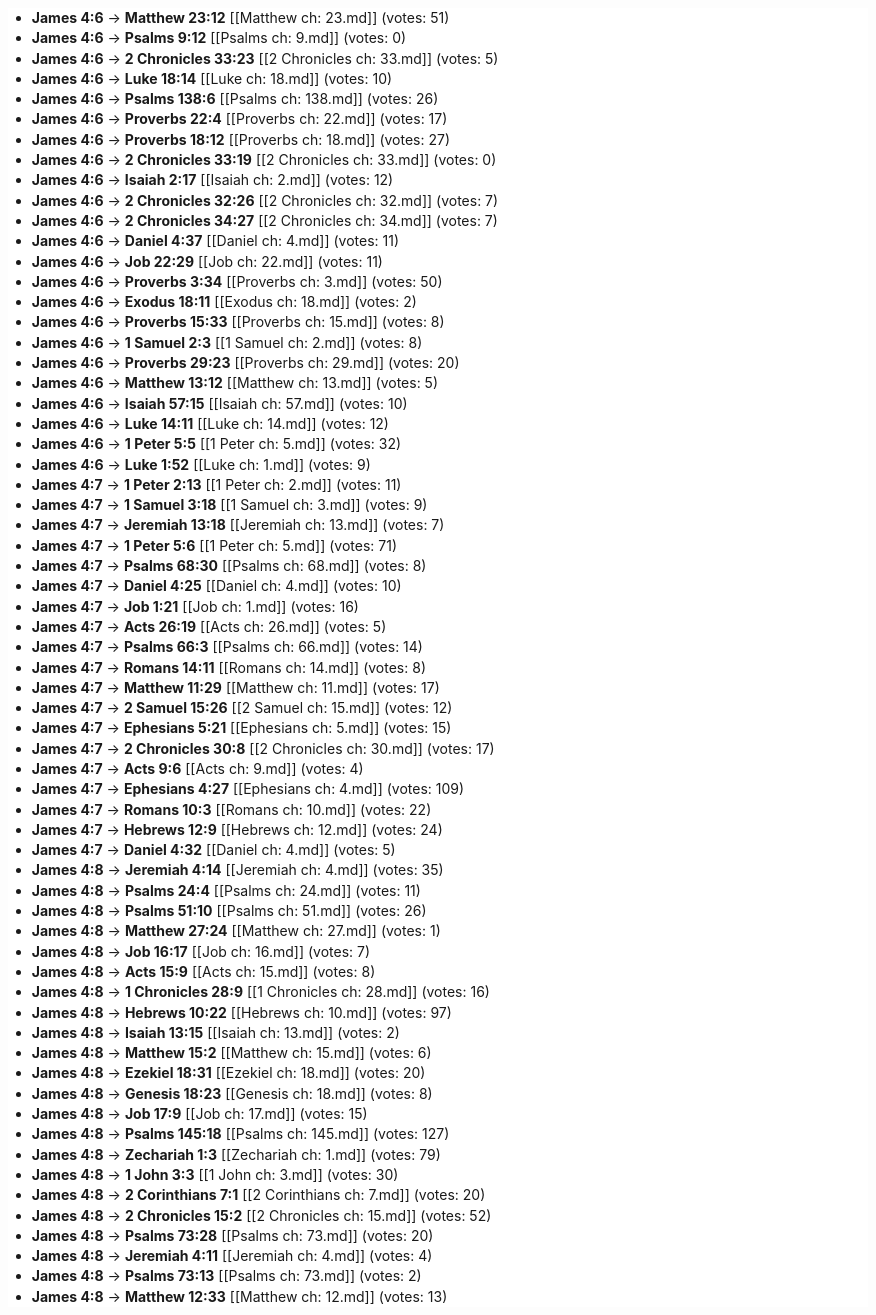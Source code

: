 - **James 4:6** → **Matthew 23:12** [[Matthew ch: 23.md]] (votes: 51)
- **James 4:6** → **Psalms 9:12** [[Psalms ch: 9.md]] (votes: 0)
- **James 4:6** → **2 Chronicles 33:23** [[2 Chronicles ch: 33.md]] (votes: 5)
- **James 4:6** → **Luke 18:14** [[Luke ch: 18.md]] (votes: 10)
- **James 4:6** → **Psalms 138:6** [[Psalms ch: 138.md]] (votes: 26)
- **James 4:6** → **Proverbs 22:4** [[Proverbs ch: 22.md]] (votes: 17)
- **James 4:6** → **Proverbs 18:12** [[Proverbs ch: 18.md]] (votes: 27)
- **James 4:6** → **2 Chronicles 33:19** [[2 Chronicles ch: 33.md]] (votes: 0)
- **James 4:6** → **Isaiah 2:17** [[Isaiah ch: 2.md]] (votes: 12)
- **James 4:6** → **2 Chronicles 32:26** [[2 Chronicles ch: 32.md]] (votes: 7)
- **James 4:6** → **2 Chronicles 34:27** [[2 Chronicles ch: 34.md]] (votes: 7)
- **James 4:6** → **Daniel 4:37** [[Daniel ch: 4.md]] (votes: 11)
- **James 4:6** → **Job 22:29** [[Job ch: 22.md]] (votes: 11)
- **James 4:6** → **Proverbs 3:34** [[Proverbs ch: 3.md]] (votes: 50)
- **James 4:6** → **Exodus 18:11** [[Exodus ch: 18.md]] (votes: 2)
- **James 4:6** → **Proverbs 15:33** [[Proverbs ch: 15.md]] (votes: 8)
- **James 4:6** → **1 Samuel 2:3** [[1 Samuel ch: 2.md]] (votes: 8)
- **James 4:6** → **Proverbs 29:23** [[Proverbs ch: 29.md]] (votes: 20)
- **James 4:6** → **Matthew 13:12** [[Matthew ch: 13.md]] (votes: 5)
- **James 4:6** → **Isaiah 57:15** [[Isaiah ch: 57.md]] (votes: 10)
- **James 4:6** → **Luke 14:11** [[Luke ch: 14.md]] (votes: 12)
- **James 4:6** → **1 Peter 5:5** [[1 Peter ch: 5.md]] (votes: 32)
- **James 4:6** → **Luke 1:52** [[Luke ch: 1.md]] (votes: 9)
- **James 4:7** → **1 Peter 2:13** [[1 Peter ch: 2.md]] (votes: 11)
- **James 4:7** → **1 Samuel 3:18** [[1 Samuel ch: 3.md]] (votes: 9)
- **James 4:7** → **Jeremiah 13:18** [[Jeremiah ch: 13.md]] (votes: 7)
- **James 4:7** → **1 Peter 5:6** [[1 Peter ch: 5.md]] (votes: 71)
- **James 4:7** → **Psalms 68:30** [[Psalms ch: 68.md]] (votes: 8)
- **James 4:7** → **Daniel 4:25** [[Daniel ch: 4.md]] (votes: 10)
- **James 4:7** → **Job 1:21** [[Job ch: 1.md]] (votes: 16)
- **James 4:7** → **Acts 26:19** [[Acts ch: 26.md]] (votes: 5)
- **James 4:7** → **Psalms 66:3** [[Psalms ch: 66.md]] (votes: 14)
- **James 4:7** → **Romans 14:11** [[Romans ch: 14.md]] (votes: 8)
- **James 4:7** → **Matthew 11:29** [[Matthew ch: 11.md]] (votes: 17)
- **James 4:7** → **2 Samuel 15:26** [[2 Samuel ch: 15.md]] (votes: 12)
- **James 4:7** → **Ephesians 5:21** [[Ephesians ch: 5.md]] (votes: 15)
- **James 4:7** → **2 Chronicles 30:8** [[2 Chronicles ch: 30.md]] (votes: 17)
- **James 4:7** → **Acts 9:6** [[Acts ch: 9.md]] (votes: 4)
- **James 4:7** → **Ephesians 4:27** [[Ephesians ch: 4.md]] (votes: 109)
- **James 4:7** → **Romans 10:3** [[Romans ch: 10.md]] (votes: 22)
- **James 4:7** → **Hebrews 12:9** [[Hebrews ch: 12.md]] (votes: 24)
- **James 4:7** → **Daniel 4:32** [[Daniel ch: 4.md]] (votes: 5)
- **James 4:8** → **Jeremiah 4:14** [[Jeremiah ch: 4.md]] (votes: 35)
- **James 4:8** → **Psalms 24:4** [[Psalms ch: 24.md]] (votes: 11)
- **James 4:8** → **Psalms 51:10** [[Psalms ch: 51.md]] (votes: 26)
- **James 4:8** → **Matthew 27:24** [[Matthew ch: 27.md]] (votes: 1)
- **James 4:8** → **Job 16:17** [[Job ch: 16.md]] (votes: 7)
- **James 4:8** → **Acts 15:9** [[Acts ch: 15.md]] (votes: 8)
- **James 4:8** → **1 Chronicles 28:9** [[1 Chronicles ch: 28.md]] (votes: 16)
- **James 4:8** → **Hebrews 10:22** [[Hebrews ch: 10.md]] (votes: 97)
- **James 4:8** → **Isaiah 13:15** [[Isaiah ch: 13.md]] (votes: 2)
- **James 4:8** → **Matthew 15:2** [[Matthew ch: 15.md]] (votes: 6)
- **James 4:8** → **Ezekiel 18:31** [[Ezekiel ch: 18.md]] (votes: 20)
- **James 4:8** → **Genesis 18:23** [[Genesis ch: 18.md]] (votes: 8)
- **James 4:8** → **Job 17:9** [[Job ch: 17.md]] (votes: 15)
- **James 4:8** → **Psalms 145:18** [[Psalms ch: 145.md]] (votes: 127)
- **James 4:8** → **Zechariah 1:3** [[Zechariah ch: 1.md]] (votes: 79)
- **James 4:8** → **1 John 3:3** [[1 John ch: 3.md]] (votes: 30)
- **James 4:8** → **2 Corinthians 7:1** [[2 Corinthians ch: 7.md]] (votes: 20)
- **James 4:8** → **2 Chronicles 15:2** [[2 Chronicles ch: 15.md]] (votes: 52)
- **James 4:8** → **Psalms 73:28** [[Psalms ch: 73.md]] (votes: 20)
- **James 4:8** → **Jeremiah 4:11** [[Jeremiah ch: 4.md]] (votes: 4)
- **James 4:8** → **Psalms 73:13** [[Psalms ch: 73.md]] (votes: 2)
- **James 4:8** → **Matthew 12:33** [[Matthew ch: 12.md]] (votes: 13)